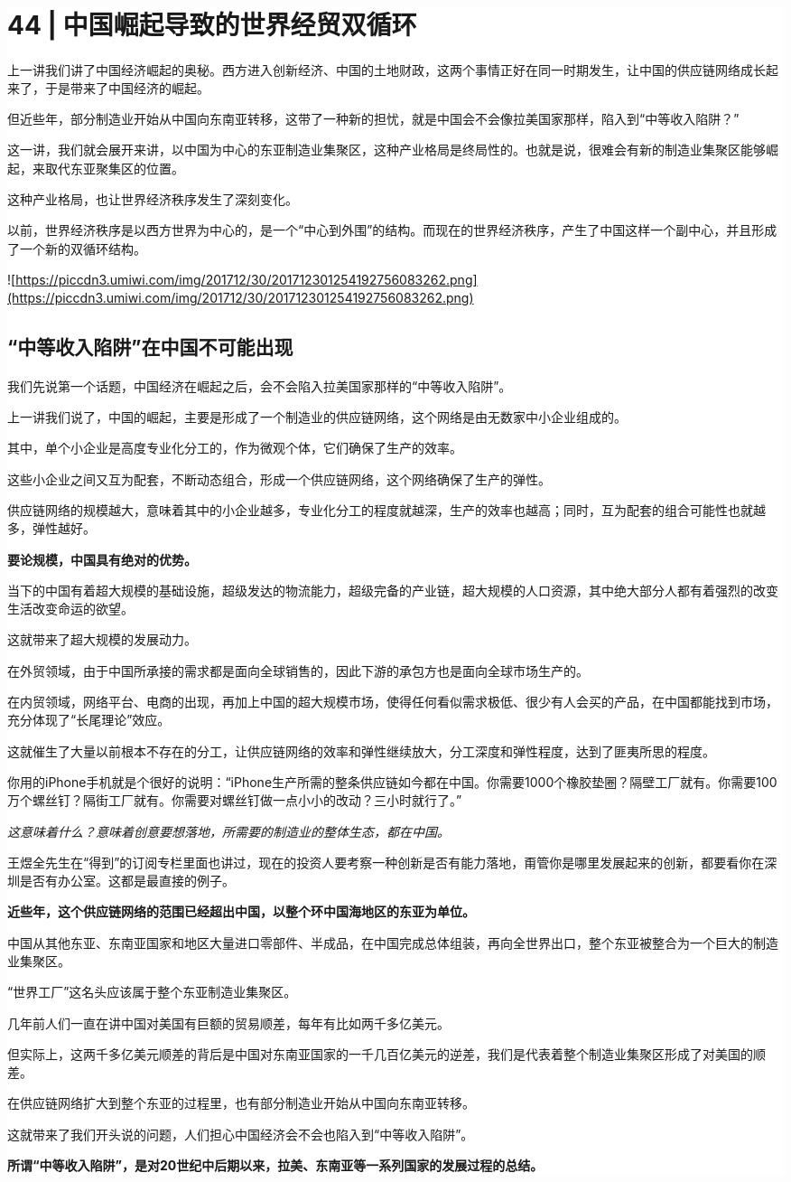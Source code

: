 # 44 | 中国崛起导致的世界经贸双循环

上一讲我们讲了中国经济崛起的奥秘。西方进入创新经济、中国的土地财政，这两个事情正好在同一时期发生，让中国的供应链网络成长起来了，于是带来了中国经济的崛起。

但近些年，部分制造业开始从中国向东南亚转移，这带了一种新的担忧，就是中国会不会像拉美国家那样，陷入到“中等收入陷阱？”

这一讲，我们就会展开来讲，以中国为中心的东亚制造业集聚区，这种产业格局是终局性的。也就是说，很难会有新的制造业集聚区能够崛起，来取代东亚聚集区的位置。

这种产业格局，也让世界经济秩序发生了深刻变化。

以前，世界经济秩序是以西方世界为中心的，是一个“中心到外围”的结构。而现在的世界经济秩序，产生了中国这样一个副中心，并且形成了一个新的双循环结构。  

![https://piccdn3.umiwi.com/img/201712/30/201712301254192756083262.png](https://piccdn3.umiwi.com/img/201712/30/201712301254192756083262.png)

## “中等收入陷阱”在中国不可能出现

我们先说第一个话题，中国经济在崛起之后，会不会陷入拉美国家那样的“中等收入陷阱”。

上一讲我们说了，中国的崛起，主要是形成了一个制造业的供应链网络，这个网络是由无数家中小企业组成的。

其中，单个小企业是高度专业化分工的，作为微观个体，它们确保了生产的效率。

这些小企业之间又互为配套，不断动态组合，形成一个供应链网络，这个网络确保了生产的弹性。

供应链网络的规模越大，意味着其中的小企业越多，专业化分工的程度就越深，生产的效率也越高；同时，互为配套的组合可能性也就越多，弹性越好。

 **要论规模，中国具有绝对的优势。**

当下的中国有着超大规模的基础设施，超级发达的物流能力，超级完备的产业链，超大规模的人口资源，其中绝大部分人都有着强烈的改变生活改变命运的欲望。

这就带来了超大规模的发展动力。

在外贸领域，由于中国所承接的需求都是面向全球销售的，因此下游的承包方也是面向全球市场生产的。

在内贸领域，网络平台、电商的出现，再加上中国的超大规模市场，使得任何看似需求极低、很少有人会买的产品，在中国都能找到市场，充分体现了“长尾理论”效应。

这就催生了大量以前根本不存在的分工，让供应链网络的效率和弹性继续放大，分工深度和弹性程度，达到了匪夷所思的程度。

你用的iPhone手机就是个很好的说明：“iPhone生产所需的整条供应链如今都在中国。你需要1000个橡胶垫圈？隔壁工厂就有。你需要100万个螺丝钉？隔街工厂就有。你需要对螺丝钉做一点小小的改动？三小时就行了。”

 *这意味着什么？意味着创意要想落地，所需要的制造业的整体生态，都在中国。*

王煜全先生在“得到”的订阅专栏里面也讲过，现在的投资人要考察一种创新是否有能力落地，甭管你是哪里发展起来的创新，都要看你在深圳是否有办公室。这都是最直接的例子。

 **近些年，这个供应链网络的范围已经超出中国，以整个环中国海地区的东亚为单位。**

中国从其他东亚、东南亚国家和地区大量进口零部件、半成品，在中国完成总体组装，再向全世界出口，整个东亚被整合为一个巨大的制造业集聚区。

“世界工厂”这名头应该属于整个东亚制造业集聚区。

几年前人们一直在讲中国对美国有巨额的贸易顺差，每年有比如两千多亿美元。

但实际上，这两千多亿美元顺差的背后是中国对东南亚国家的一千几百亿美元的逆差，我们是代表着整个制造业集聚区形成了对美国的顺差。

在供应链网络扩大到整个东亚的过程里，也有部分制造业开始从中国向东南亚转移。

这就带来了我们开头说的问题，人们担心中国经济会不会也陷入到“中等收入陷阱”。

 **所谓“中等收入陷阱”，是对20世纪中后期以来，拉美、东南亚等一系列国家的发展过程的总结。**

